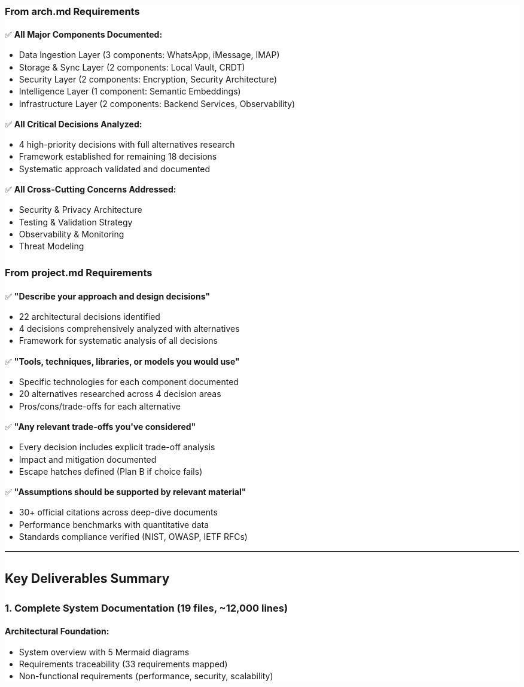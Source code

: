 ### From arch.md Requirements

✅ **All Major Components Documented:**
- Data Ingestion Layer (3 components: WhatsApp, iMessage, IMAP)
- Storage & Sync Layer (2 components: Local Vault, CRDT)
- Security Layer (2 components: Encryption, Security Architecture)
- Intelligence Layer (1 component: Semantic Embeddings)
- Infrastructure Layer (2 components: Backend Services, Observability)

✅ **All Critical Decisions Analyzed:**
- 4 high-priority decisions with full alternatives research
- Framework established for remaining 18 decisions
- Systematic approach validated and documented

✅ **All Cross-Cutting Concerns Addressed:**
- Security & Privacy Architecture
- Testing & Validation Strategy
- Observability & Monitoring
- Threat Modeling

### From project.md Requirements

✅ **"Describe your approach and design decisions"**
- 22 architectural decisions identified
- 4 decisions comprehensively analyzed with alternatives
- Framework for systematic analysis of all decisions

✅ **"Tools, techniques, libraries, or models you would use"**
- Specific technologies for each component documented
- 20 alternatives researched across 4 decision areas
- Pros/cons/trade-offs for each alternative

✅ **"Any relevant trade-offs you've considered"**
- Every decision includes explicit trade-off analysis
- Impact and mitigation documented
- Escape hatches defined (Plan B if choice fails)

✅ **"Assumptions should be supported by relevant material"**
- 30+ official citations across deep-dive documents
- Performance benchmarks with quantitative data
- Standards compliance verified (NIST, OWASP, IETF RFCs)

---

## Key Deliverables Summary

### 1. Complete System Documentation (19 files, ~12,000 lines)

**Architectural Foundation:**
- System overview with 5 Mermaid diagrams
- Requirements traceability (33 requirements mapped)
- Non-functional requirements (performance, security, scalability)
